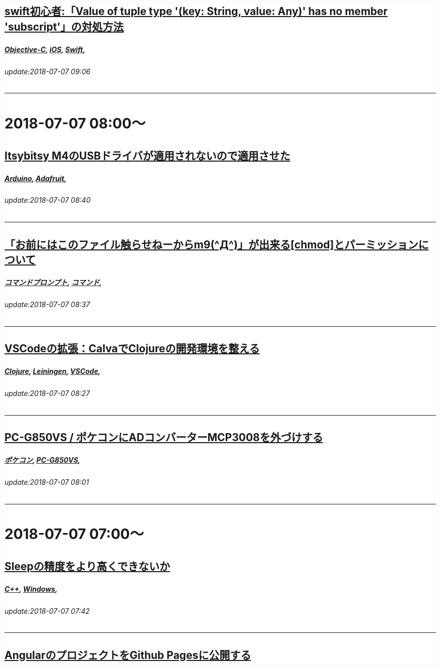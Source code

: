 ## [swift初心者:「Value of tuple type '(key: String, value: Any)' has no member 'subscript'」の対処方法](https://qiita.com/Atsushi_/items/0dfe56878b269f805c2a)
##### [Objective-C](https://qiita.com/tags/Objective-C), [iOS](https://qiita.com/tags/iOS), [Swift](https://qiita.com/tags/Swift), 
###### update:2018-07-07 09:06
---




# 2018-07-07 08:00～
## [Itsybitsy M4のUSBドライバが適用されないので適用させた](https://qiita.com/dojyorin/items/d5a08f2bed814002d752)
##### [Arduino](https://qiita.com/tags/Arduino), [Adafruit](https://qiita.com/tags/Adafruit), 
###### update:2018-07-07 08:40
---
## [「お前にはこのファイル触らせねーからm9(^Д^)」が出来る[chmod]とパーミッションについて](https://qiita.com/jeankenshow/items/ff0d77363878c8ccd063)
##### [コマンドプロンプト](https://qiita.com/tags/コマンドプロンプト), [コマンド](https://qiita.com/tags/コマンド), 
###### update:2018-07-07 08:37
---
## [VSCodeの拡張：CalvaでClojureの開発環境を整える](https://qiita.com/frost_star/items/4475acaeff84badbf3f7)
##### [Clojure](https://qiita.com/tags/Clojure), [Leiningen](https://qiita.com/tags/Leiningen), [VSCode](https://qiita.com/tags/VSCode), 
###### update:2018-07-07 08:27
---
## [PC-G850VS / ポケコンにADコンバーターMCP3008を外づけする](https://qiita.com/cyq04000/items/19c3dbbb39a441f0c14d)
##### [ポケコン](https://qiita.com/tags/ポケコン), [PC-G850VS](https://qiita.com/tags/PC-G850VS), 
###### update:2018-07-07 08:01
---




# 2018-07-07 07:00～
## [Sleepの精度をより高くできないか](https://qiita.com/taqu/items/1ea6386ae895ab12cf9e)
##### [C++](https://qiita.com/tags/C++), [Windows](https://qiita.com/tags/Windows), 
###### update:2018-07-07 07:42
---
## [AngularのプロジェクトをGithub Pagesに公開する](https://qiita.com/chocolat/items/1e1be803382a3ddac62b)